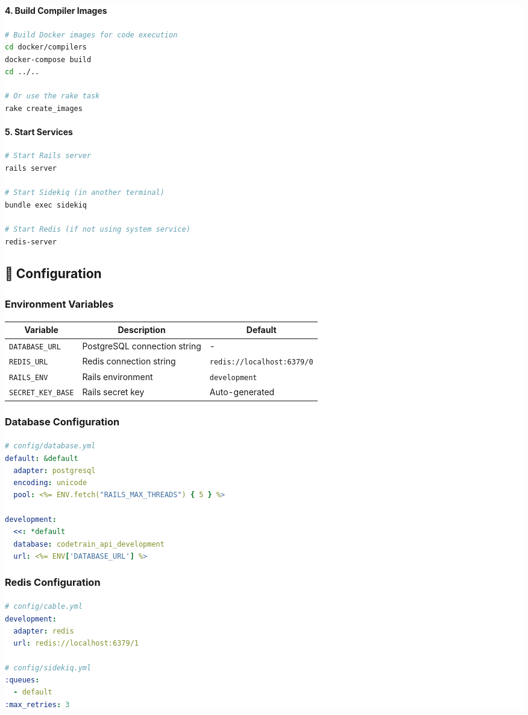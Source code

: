#### 4. Build Compiler Images
```bash
# Build Docker images for code execution
cd docker/compilers
docker-compose build
cd ../..

# Or use the rake task
rake create_images
```

#### 5. Start Services
```bash
# Start Rails server
rails server

# Start Sidekiq (in another terminal)
bundle exec sidekiq

# Start Redis (if not using system service)
redis-server
```

## 🔧 Configuration

### Environment Variables

| Variable | Description | Default |
|----------|-------------|---------|
| `DATABASE_URL` | PostgreSQL connection string | - |
| `REDIS_URL` | Redis connection string | `redis://localhost:6379/0` |
| `RAILS_ENV` | Rails environment | `development` |
| `SECRET_KEY_BASE` | Rails secret key | Auto-generated |

### Database Configuration
```yaml
# config/database.yml
default: &default
  adapter: postgresql
  encoding: unicode
  pool: <%= ENV.fetch("RAILS_MAX_THREADS") { 5 } %>

development:
  <<: *default
  database: codetrain_api_development
  url: <%= ENV['DATABASE_URL'] %>
```

### Redis Configuration
```yaml
# config/cable.yml
development:
  adapter: redis
  url: redis://localhost:6379/1

# config/sidekiq.yml
:queues:
  - default
:max_retries: 3
```
